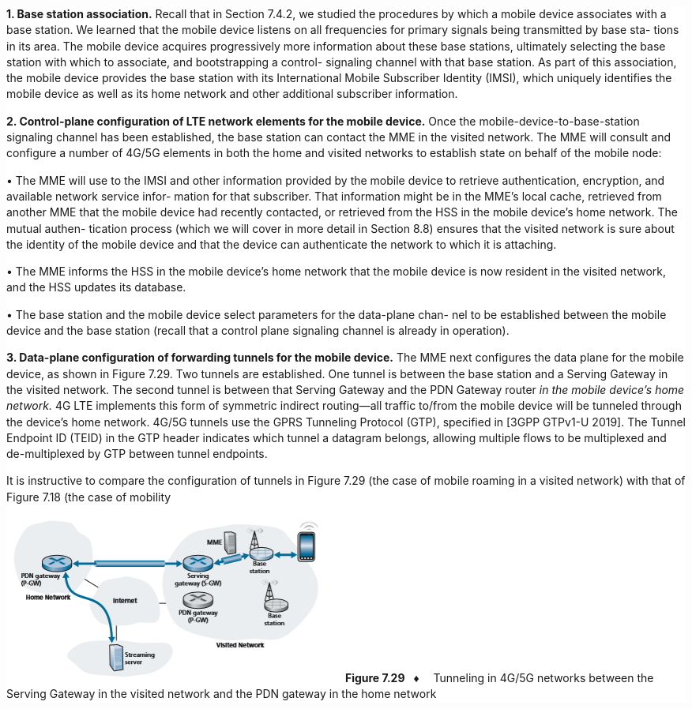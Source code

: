 **1\. Base station association.** Recall that in Section 7.4.2, we studied the procedures by which a mobile device associates with a base station. We learned that the mobile device listens on all frequencies for primary signals being transmitted by base sta- tions in its area. The mobile device acquires progressively more information about these base stations, ultimately selecting the base station with which to associate, and bootstrapping a control- signaling channel with that base station. As part of this association, the mobile device provides the base station with its International Mobile Subscriber Identity (IMSI), which uniquely identifies the mobile device as well as its home network and other additional subscriber information.

**2\. Control-plane configuration of LTE network elements for the mobile device.** Once the mobile-device-to-base-station signaling channel has been established, the base station can contact the MME in the visited network. The MME will consult and configure a number of 4G/5G elements in both the home and visited networks to establish state on behalf of the mobile node:

• The MME will use to the IMSI and other information provided by the mobile device to retrieve authentication, encryption, and available network service infor- mation for that subscriber. That information might be in the MME’s local cache, retrieved from another MME that the mobile device had recently contacted, or retrieved from the HSS in the mobile device’s home network. The mutual authen- tication process (which we will cover in more detail in Section 8.8) ensures that
the visited network is sure about the identity of the mobile device and that the device can authenticate the network to which it is attaching.

• The MME informs the HSS in the mobile device’s home network that the mobile device is now resident in the visited network, and the HSS updates its database.

• The base station and the mobile device select parameters for the data-plane chan- nel to be established between the mobile device and the base station (recall that a control plane signaling channel is already in operation).

**3\. Data-plane configuration of forwarding tunnels for the mobile device.** 
The MME next configures the data plane for the mobile device, as shown in Figure 7.29. Two tunnels are established. One tunnel is between the base station and a Serving Gateway in the visited network. The second tunnel is between that Serving Gateway and the PDN Gateway router _in the mobile device’s home network._ 4G LTE implements this form of symmetric indirect routing—all traffic to/from the mobile device will be tunneled through the device’s home network. 4G/5G tunnels use the GPRS Tunneling Protocol (GTP), specified in [3GPP GTPv1-U 2019]. The Tunnel Endpoint ID (TEID) in the GTP header indicates which tunnel a datagram belongs, allowing multiple flows to be multiplexed and de-multiplexed by GTP between tunnel endpoints.

It is instructive to compare the configuration of tunnels in Figure 7.29 (the case of mobile roaming in a visited network) with that of Figure 7.18 (the case of mobility

![Alt text](image-30.png)
**Figure 7.29**  ♦   Tunneling in 4G/5G networks between the Serving Gateway in the visited network and the PDN gateway in the home network
